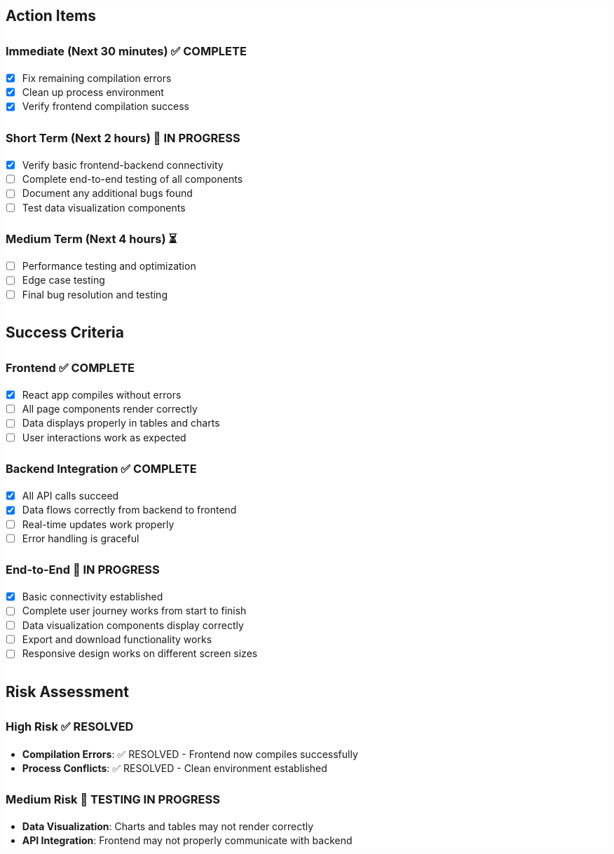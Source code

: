 ## Action Items

### Immediate (Next 30 minutes) ✅ COMPLETE
- [x] Fix remaining compilation errors
- [x] Clean up process environment
- [x] Verify frontend compilation success

### Short Term (Next 2 hours) 🔄 IN PROGRESS
- [x] Verify basic frontend-backend connectivity
- [ ] Complete end-to-end testing of all components
- [ ] Document any additional bugs found
- [ ] Test data visualization components

### Medium Term (Next 4 hours) ⏳
- [ ] Performance testing and optimization
- [ ] Edge case testing
- [ ] Final bug resolution and testing

## Success Criteria

### Frontend ✅ COMPLETE
- [x] React app compiles without errors
- [ ] All page components render correctly
- [ ] Data displays properly in tables and charts
- [ ] User interactions work as expected

### Backend Integration ✅ COMPLETE
- [x] All API calls succeed
- [x] Data flows correctly from backend to frontend
- [ ] Real-time updates work properly
- [ ] Error handling is graceful

### End-to-End 🔄 IN PROGRESS
- [x] Basic connectivity established
- [ ] Complete user journey works from start to finish
- [ ] Data visualization components display correctly
- [ ] Export and download functionality works
- [ ] Responsive design works on different screen sizes

## Risk Assessment

### High Risk ✅ RESOLVED
- **Compilation Errors**: ✅ RESOLVED - Frontend now compiles successfully
- **Process Conflicts**: ✅ RESOLVED - Clean environment established

### Medium Risk 🔄 TESTING IN PROGRESS
- **Data Visualization**: Charts and tables may not render correctly
- **API Integration**: Frontend may not properly communicate with backend
